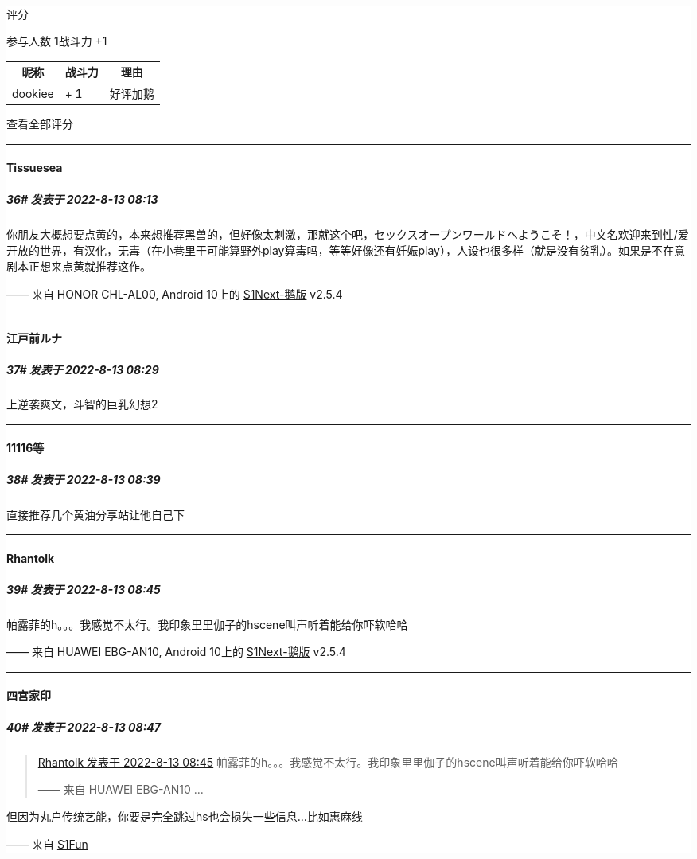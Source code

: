 评分

 参与人数 1战斗力 +1

|昵称|战斗力|理由|
|----|---|---|
| dookiee| + 1|好评加鹅|

查看全部评分

*****

####  Tissuesea  
##### 36#       发表于 2022-8-13 08:13

你朋友大概想要点黄的，本来想推荐黑兽的，但好像太刺激，那就这个吧，セックスオープンワールドへようこそ！，中文名欢迎来到性/爱开放的世界，有汉化，无毒（在小巷里干可能算野外play算毒吗，等等好像还有妊娠play），人设也很多样（就是没有贫乳）。如果是不在意剧本正想来点黄就推荐这作。

—— 来自 HONOR CHL-AL00, Android 10上的 [S1Next-鹅版](https://github.com/ykrank/S1-Next/releases) v2.5.4

*****

####  江戸前ルナ  
##### 37#       发表于 2022-8-13 08:29

上逆袭爽文，斗智的巨乳幻想2

*****

####  11116等  
##### 38#       发表于 2022-8-13 08:39

直接推荐几个黄油分享站让他自己下

*****

####  Rhantolk  
##### 39#       发表于 2022-8-13 08:45

帕露菲的h。。。我感觉不太行。我印象里里伽子的hscene叫声听着能给你吓软哈哈

—— 来自 HUAWEI EBG-AN10, Android 10上的 [S1Next-鹅版](https://github.com/ykrank/S1-Next/releases) v2.5.4

*****

####  四宫家印  
##### 40#       发表于 2022-8-13 08:47

<blockquote><a href="httphttps://bbs.saraba1st.com/2b/forum.php?mod=redirect&amp;goto=findpost&amp;pid=57043732&amp;ptid=2086639" target="_blank">Rhantolk 发表于 2022-8-13 08:45</a>
帕露菲的h。。。我感觉不太行。我印象里里伽子的hscene叫声听着能给你吓软哈哈

—— 来自 HUAWEI EBG-AN10 ...</blockquote>
但因为丸户传统艺能，你要是完全跳过hs也会损失一些信息…比如惠麻线

—— 来自 [S1Fun](https://s1fun.koalcat.com)
